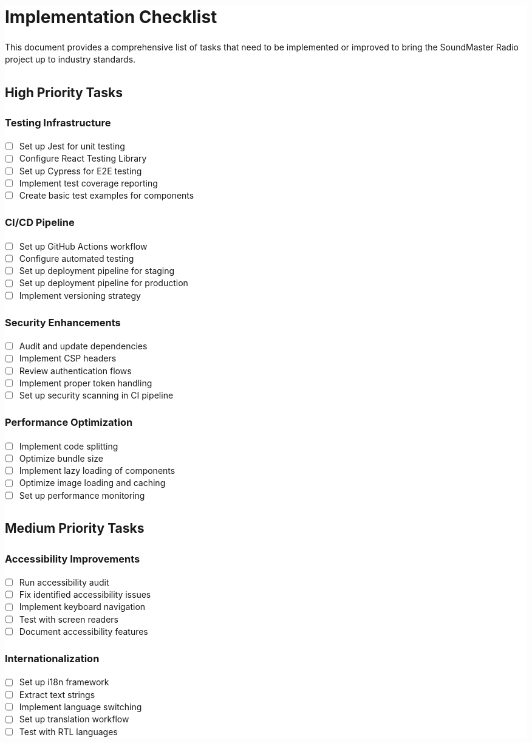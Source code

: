 
# Implementation Checklist

This document provides a comprehensive list of tasks that need to be implemented or improved to bring the SoundMaster Radio project up to industry standards.

## High Priority Tasks

### Testing Infrastructure
- [ ] Set up Jest for unit testing
- [ ] Configure React Testing Library
- [ ] Set up Cypress for E2E testing
- [ ] Implement test coverage reporting
- [ ] Create basic test examples for components

### CI/CD Pipeline
- [ ] Set up GitHub Actions workflow
- [ ] Configure automated testing
- [ ] Set up deployment pipeline for staging
- [ ] Set up deployment pipeline for production
- [ ] Implement versioning strategy

### Security Enhancements
- [ ] Audit and update dependencies
- [ ] Implement CSP headers
- [ ] Review authentication flows
- [ ] Implement proper token handling
- [ ] Set up security scanning in CI pipeline

### Performance Optimization
- [ ] Implement code splitting
- [ ] Optimize bundle size
- [ ] Implement lazy loading of components
- [ ] Optimize image loading and caching
- [ ] Set up performance monitoring

## Medium Priority Tasks

### Accessibility Improvements
- [ ] Run accessibility audit
- [ ] Fix identified accessibility issues
- [ ] Implement keyboard navigation
- [ ] Test with screen readers
- [ ] Document accessibility features

### Internationalization
- [ ] Set up i18n framework
- [ ] Extract text strings
- [ ] Implement language switching
- [ ] Set up translation workflow
- [ ] Test with RTL languages
